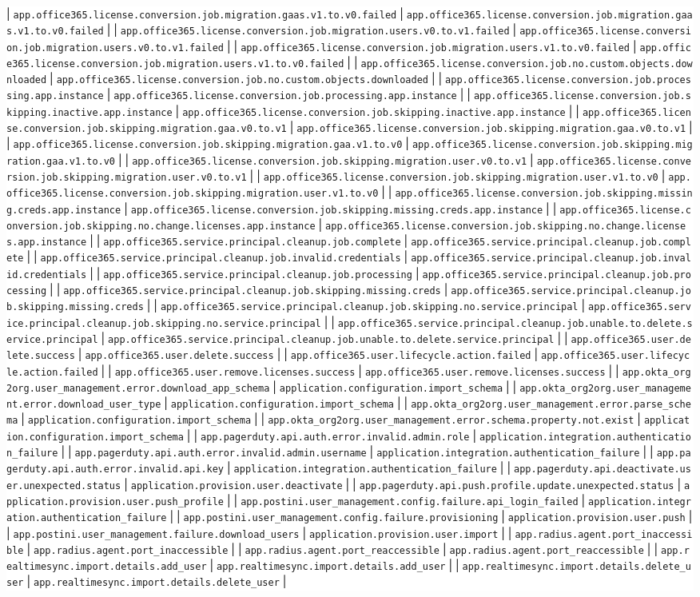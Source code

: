 | `app.office365.license.conversion.job.migration.gaas.v1.to.v0.failed` | `app.office365.license.conversion.job.migration.gaas.v1.to.v0.failed` |
| `app.office365.license.conversion.job.migration.users.v0.to.v1.failed` | `app.office365.license.conversion.job.migration.users.v0.to.v1.failed` |
| `app.office365.license.conversion.job.migration.users.v1.to.v0.failed` | `app.office365.license.conversion.job.migration.users.v1.to.v0.failed` |
| `app.office365.license.conversion.job.no.custom.objects.downloaded` | `app.office365.license.conversion.job.no.custom.objects.downloaded` |
| `app.office365.license.conversion.job.processing.app.instance` | `app.office365.license.conversion.job.processing.app.instance` |
| `app.office365.license.conversion.job.skipping.inactive.app.instance` | `app.office365.license.conversion.job.skipping.inactive.app.instance` |
| `app.office365.license.conversion.job.skipping.migration.gaa.v0.to.v1` | `app.office365.license.conversion.job.skipping.migration.gaa.v0.to.v1` |
| `app.office365.license.conversion.job.skipping.migration.gaa.v1.to.v0` | `app.office365.license.conversion.job.skipping.migration.gaa.v1.to.v0` |
| `app.office365.license.conversion.job.skipping.migration.user.v0.to.v1` | `app.office365.license.conversion.job.skipping.migration.user.v0.to.v1` |
| `app.office365.license.conversion.job.skipping.migration.user.v1.to.v0` | `app.office365.license.conversion.job.skipping.migration.user.v1.to.v0` |
| `app.office365.license.conversion.job.skipping.missing.creds.app.instance` | `app.office365.license.conversion.job.skipping.missing.creds.app.instance` |
| `app.office365.license.conversion.job.skipping.no.change.licenses.app.instance` | `app.office365.license.conversion.job.skipping.no.change.licenses.app.instance` |
| `app.office365.service.principal.cleanup.job.complete` | `app.office365.service.principal.cleanup.job.complete` |
| `app.office365.service.principal.cleanup.job.invalid.credentials` | `app.office365.service.principal.cleanup.job.invalid.credentials` |
| `app.office365.service.principal.cleanup.job.processing` | `app.office365.service.principal.cleanup.job.processing` |
| `app.office365.service.principal.cleanup.job.skipping.missing.creds` | `app.office365.service.principal.cleanup.job.skipping.missing.creds` |
| `app.office365.service.principal.cleanup.job.skipping.no.service.principal` | `app.office365.service.principal.cleanup.job.skipping.no.service.principal` |
| `app.office365.service.principal.cleanup.job.unable.to.delete.service.principal` | `app.office365.service.principal.cleanup.job.unable.to.delete.service.principal` |
| `app.office365.user.delete.success` | `app.office365.user.delete.success` |
| `app.office365.user.lifecycle.action.failed` | `app.office365.user.lifecycle.action.failed` |
| `app.office365.user.remove.licenses.success` | `app.office365.user.remove.licenses.success` |
| `app.okta_org2org.user_management.error.download_app_schema` | `application.configuration.import_schema` |
| `app.okta_org2org.user_management.error.download_user_type` | `application.configuration.import_schema` |
| `app.okta_org2org.user_management.error.parse_schema` | `application.configuration.import_schema` |
| `app.okta_org2org.user_management.error.schema.property.not.exist` | `application.configuration.import_schema` |
| `app.pagerduty.api.auth.error.invalid.admin.role` | `application.integration.authentication_failure` |
| `app.pagerduty.api.auth.error.invalid.admin.username` | `application.integration.authentication_failure` |
| `app.pagerduty.api.auth.error.invalid.api.key` | `application.integration.authentication_failure` |
| `app.pagerduty.api.deactivate.user.unexpected.status` | `application.provision.user.deactivate` |
| `app.pagerduty.api.push.profile.update.unexpected.status` | `application.provision.user.push_profile` |
| `app.postini.user_management.config.failure.api_login_failed` | `application.integration.authentication_failure` |
| `app.postini.user_management.config.failure.provisioning` | `application.provision.user.push` |
| `app.postini.user_management.failure.download_users` | `application.provision.user.import` |
| `app.radius.agent.port_inaccessible` | `app.radius.agent.port_inaccessible` |
| `app.radius.agent.port_reaccessible` | `app.radius.agent.port_reaccessible` |
| `app.realtimesync.import.details.add_user` | `app.realtimesync.import.details.add_user` |
| `app.realtimesync.import.details.delete_user` | `app.realtimesync.import.details.delete_user` |